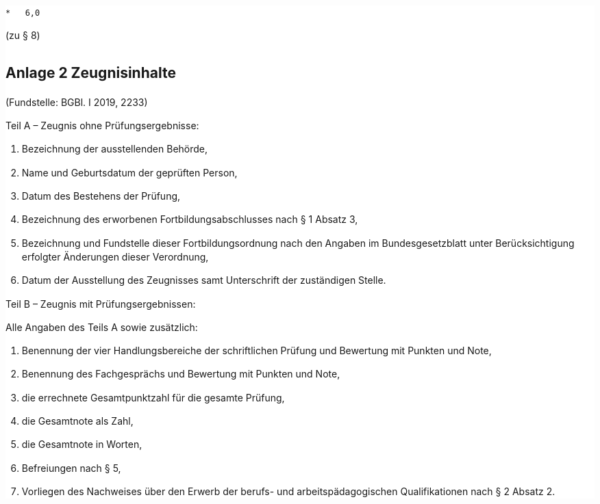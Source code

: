     *   6,0



(zu § 8)

## Anlage 2 Zeugnisinhalte

(Fundstelle: BGBl. I 2019, 2233)

Teil A – Zeugnis ohne Prüfungsergebnisse:

1.  Bezeichnung der ausstellenden Behörde,


2.  Name und Geburtsdatum der geprüften Person,


3.  Datum des Bestehens der Prüfung,


4.  Bezeichnung des erworbenen Fortbildungsabschlusses nach § 1 Absatz 3,


5.  Bezeichnung und Fundstelle dieser Fortbildungsordnung nach den Angaben im Bundesgesetzblatt unter Berücksichtigung erfolgter Änderungen dieser Verordnung,


6.  Datum der Ausstellung des Zeugnisses samt Unterschrift der zuständigen Stelle.




Teil B – Zeugnis mit Prüfungsergebnissen:

Alle Angaben des Teils A sowie zusätzlich:

1.  Benennung der vier Handlungsbereiche der schriftlichen Prüfung und Bewertung mit Punkten und Note,


2.  Benennung des Fachgesprächs und Bewertung mit Punkten und Note,


3.  die errechnete Gesamtpunktzahl für die gesamte Prüfung,


4.  die Gesamtnote als Zahl,


5.  die Gesamtnote in Worten,


6.  Befreiungen nach § 5,


7.  Vorliegen des Nachweises über den Erwerb der berufs- und arbeitspädagogischen Qualifikationen nach § 2 Absatz 2.




